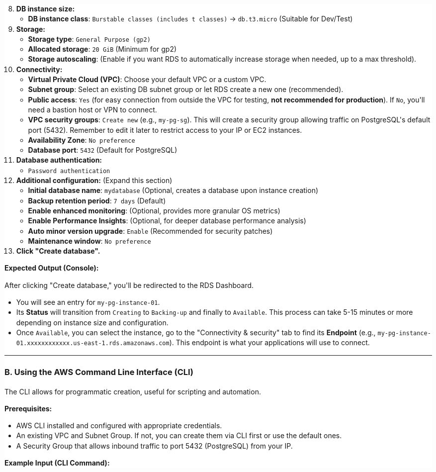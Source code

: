 8.  **DB instance size:**
    *   **DB instance class**: `Burstable classes (includes t classes)` -> `db.t3.micro` (Suitable for Dev/Test)
9.  **Storage:**
    *   **Storage type**: `General Purpose (gp2)`
    *   **Allocated storage**: `20 GiB` (Minimum for gp2)
    *   **Storage autoscaling**: (Enable if you want RDS to automatically increase storage when needed, up to a max threshold).
10. **Connectivity:**
    *   **Virtual Private Cloud (VPC)**: Choose your default VPC or a custom VPC.
    *   **Subnet group**: Select an existing DB subnet group or let RDS create a new one (recommended).
    *   **Public access**: `Yes` (for easy connection from outside the VPC for testing, **not recommended for production**). If `No`, you'll need a bastion host or VPN to connect.
    *   **VPC security groups**: `Create new` (e.g., `my-pg-sg`). This will create a security group allowing traffic on PostgreSQL's default port (5432). Remember to edit it later to restrict access to your IP or EC2 instances.
    *   **Availability Zone**: `No preference`
    *   **Database port**: `5432` (Default for PostgreSQL)
11. **Database authentication:**
    *   `Password authentication`
12. **Additional configuration:** (Expand this section)
    *   **Initial database name**: `mydatabase` (Optional, creates a database upon instance creation)
    *   **Backup retention period**: `7 days` (Default)
    *   **Enable enhanced monitoring**: (Optional, provides more granular OS metrics)
    *   **Enable Performance Insights**: (Optional, for deeper database performance analysis)
    *   **Auto minor version upgrade**: `Enable` (Recommended for security patches)
    *   **Maintenance window**: `No preference`
13. **Click "Create database".**

**Expected Output (Console):**

After clicking "Create database," you'll be redirected to the RDS Dashboard.

*   You will see an entry for `my-pg-instance-01`.
*   Its **Status** will transition from `Creating` to `Backing-up` and finally to `Available`. This process can take 5-15 minutes or more depending on instance size and configuration.
*   Once `Available`, you can select the instance, go to the "Connectivity & security" tab to find its **Endpoint** (e.g., `my-pg-instance-01.xxxxxxxxxxxx.us-east-1.rds.amazonaws.com`). This endpoint is what your applications will use to connect.

---

### B. Using the AWS Command Line Interface (CLI)

The CLI allows for programmatic creation, useful for scripting and automation.

**Prerequisites:**
*   AWS CLI installed and configured with appropriate credentials.
*   An existing VPC and Subnet Group. If not, you can create them via CLI first or use the default ones.
*   A Security Group that allows inbound traffic to port 5432 (PostgreSQL) from your IP.

**Example Input (CLI Command):**

